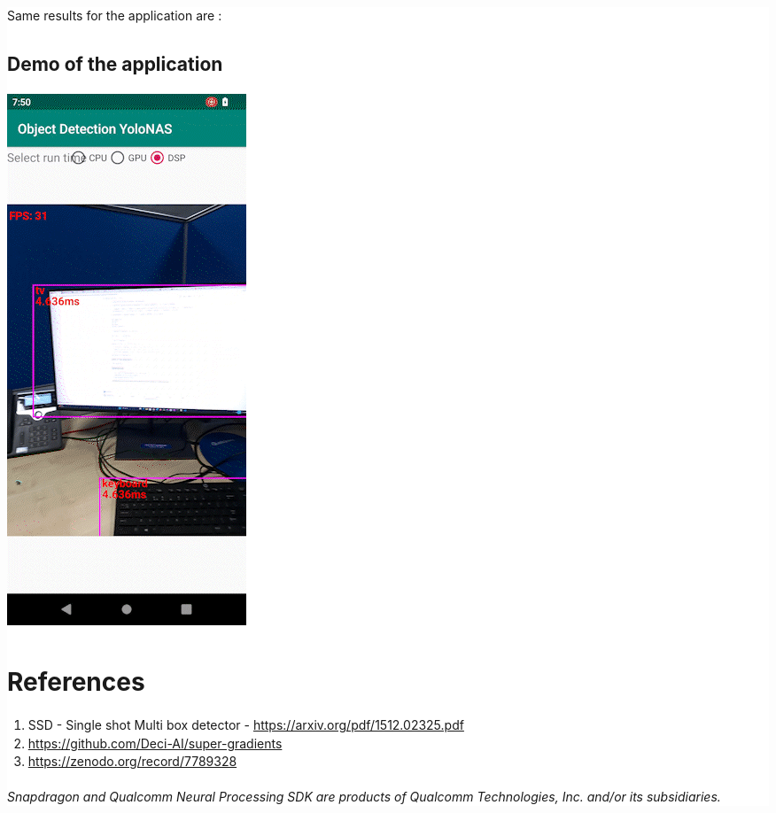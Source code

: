 Same results for the application are : 

## Demo of the application
![Screenshot](.//demo/ObjectDetectYoloNAS.gif)

# References
1. SSD - Single shot Multi box detector - https://arxiv.org/pdf/1512.02325.pdf
2. https://github.com/Deci-AI/super-gradients
3. https://zenodo.org/record/7789328

	
###### *Snapdragon and Qualcomm Neural Processing SDK are products of Qualcomm Technologies, Inc. and/or its subsidiaries.*
